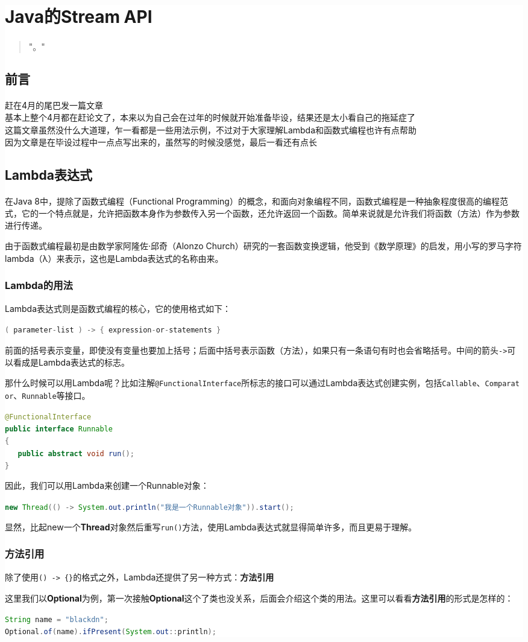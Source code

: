 # Java的Stream API

> "。"

## 前言

赶在4月的尾巴发一篇文章  
基本上整个4月都在赶论文了，本来以为自己会在过年的时候就开始准备毕设，结果还是太小看自己的拖延症了  
这篇文章虽然没什么大道理，乍一看都是一些用法示例，不过对于大家理解Lambda和函数式编程也许有点帮助  
因为文章是在毕设过程中一点点写出来的，虽然写的时候没感觉，最后一看还有点长

## Lambda表达式

在Java 8中，提除了函数式编程（Functional Programming）的概念，和面向对象编程不同，函数式编程是一种抽象程度很高的编程范式，它的一个特点就是，允许把函数本身作为参数传入另一个函数，还允许返回一个函数。简单来说就是允许我们将函数（方法）作为参数进行传递。

由于函数式编程最初是由数学家阿隆佐·邱奇（Alonzo Church）研究的一套函数变换逻辑，他受到《数学原理》的启发，用小写的罗马字符lambda（λ）来表示，这也是Lambda表达式的名称由来。

### Lambda的用法

Lambda表达式则是函数式编程的核心，它的使用格式如下：

```java
( parameter-list ) -> { expression-or-statements }
```

前面的括号表示变量，即使没有变量也要加上括号；后面中括号表示函数（方法），如果只有一条语句有时也会省略括号。中间的箭头`->`可以看成是Lambda表达式的标志。

那什么时候可以用Lambda呢？比如注解`@FunctionalInterface`所标志的接口可以通过Lambda表达式创建实例，包括`Callable`、`Comparator`、`Runnable`等接口。

```java
@FunctionalInterface
public interface Runnable
{
   public abstract void run();
}
```

因此，我们可以用Lambda来创建一个Runnable对象：

```java
new Thread(() -> System.out.println("我是一个Runnable对象")).start();
```

显然，比起new一个**Thread**对象然后重写`run()`方法，使用Lambda表达式就显得简单许多，而且更易于理解。

### 方法引用

除了使用`() -> {}`的格式之外，Lambda还提供了另一种方式：**方法引用**

这里我们以**Optional**为例，第一次接触**Optional**这个了类也没关系，后面会介绍这个类的用法。这里可以看看**方法引用**的形式是怎样的：

```java
String name = "blackdn";
Optional.of(name).ifPresent(System.out::println);
```
